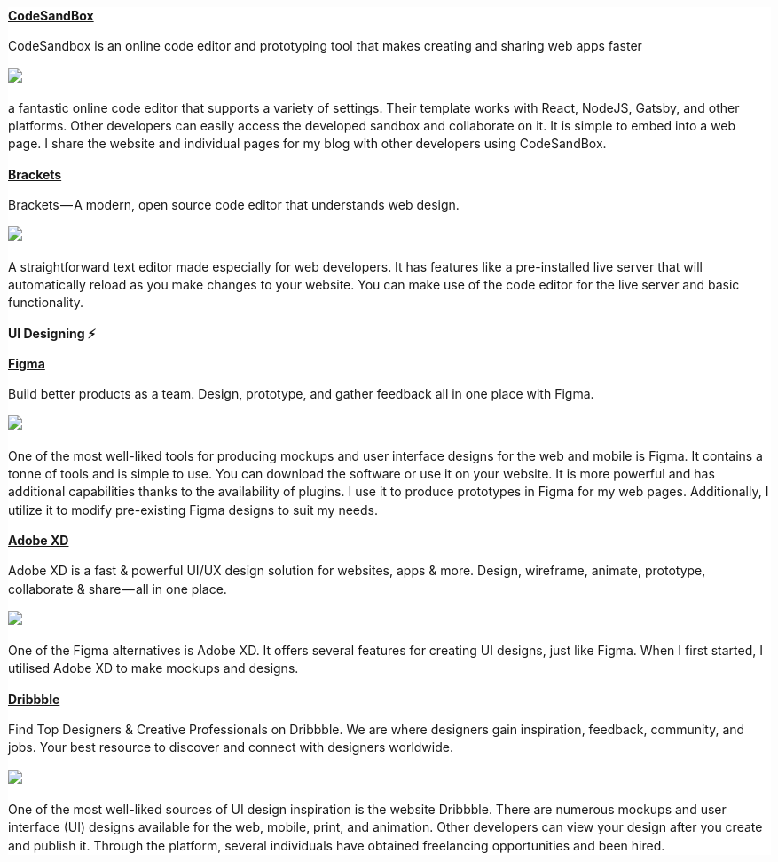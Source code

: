 [**CodeSandBox**](https://codesandbox.io/)

CodeSandbox is an online code editor and prototyping tool that makes creating and sharing web apps faster

![](./images/Aspose.Words.cd85ba8c-0865-4d11-8897-53d6a1d57487.011.png)

a fantastic online code editor that supports a variety of settings. Their template works with React, NodeJS, Gatsby, and other platforms. Other developers can easily access the developed sandbox and collaborate on it. It is simple to embed into a web page. I share the website and individual pages for my blog with other developers using CodeSandBox.

[**Brackets**](https://brackets.io/)

Brackets — A modern, open source code editor that understands web design.

![](./images/Aspose.Words.cd85ba8c-0865-4d11-8897-53d6a1d57487.012.png)

A straightforward text editor made especially for web developers. It has features like a pre-installed live server that will automatically reload as you make changes to your website. You can make use of the code editor for the live server and basic functionality.

**UI Designing ⚡**

[**Figma**](https://www.figma.com/)

Build better products as a team. Design, prototype, and gather feedback all in one place with Figma.

![](./images/Aspose.Words.cd85ba8c-0865-4d11-8897-53d6a1d57487.013.png)

One of the most well-liked tools for producing mockups and user interface designs for the web and mobile is Figma. It contains a tonne of tools and is simple to use. You can download the software or use it on your website. It is more powerful and has additional capabilities thanks to the availability of plugins. I use it to produce prototypes in Figma for my web pages. Additionally, I utilize it to modify pre-existing Figma designs to suit my needs.

[**Adobe XD**](https://www.adobe.com/in/products/xd.html)

Adobe XD is a fast & powerful UI/UX design solution for websites, apps & more. Design, wireframe, animate, prototype, collaborate & share — all in one place.

![](./images/Aspose.Words.cd85ba8c-0865-4d11-8897-53d6a1d57487.014.png)

One of the Figma alternatives is Adobe XD. It offers several features for creating UI designs, just like Figma. When I first started, I utilised Adobe XD to make mockups and designs.

[**Dribbble**](https://dribbble.com/)

Find Top Designers & Creative Professionals on Dribbble. We are where designers gain inspiration, feedback, community, and jobs. Your best resource to discover and connect with designers worldwide.

![](./images/Aspose.Words.cd85ba8c-0865-4d11-8897-53d6a1d57487.015.png)

One of the most well-liked sources of UI design inspiration is the website Dribbble. There are numerous mockups and user interface (UI) designs available for the web, mobile, print, and animation. Other developers can view your design after you create and publish it. Through the platform, several individuals have obtained freelancing opportunities and been hired.
